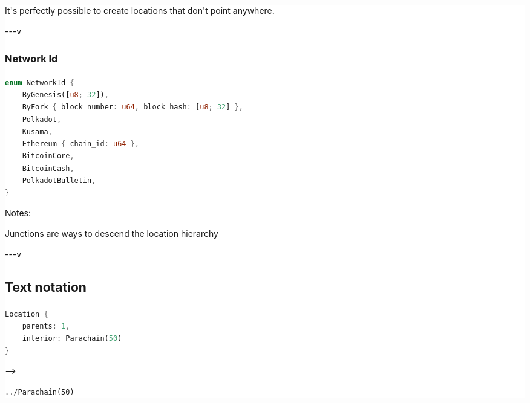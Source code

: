 It's perfectly possible to create locations that don't point anywhere.

---v

### Network Id

<pba-flex center>

```rust
enum NetworkId {
    ByGenesis([u8; 32]),
    ByFork { block_number: u64, block_hash: [u8; 32] },
    Polkadot,
    Kusama,
    Ethereum { chain_id: u64 },
    BitcoinCore,
    BitcoinCash,
    PolkadotBulletin,
}
```

</pba-col>

</pba-cols>

Notes:

Junctions are ways to descend the location hierarchy

---v

## Text notation

<pba-flex center>

<pba-cols>

<pba-col>

```rust
Location {
    parents: 1,
    interior: Parachain(50)
}
```

</pba-col>
<pba-col>

-->

</pba-col>
<pba-col>

```
../Parachain(50)
```

</pba-col>
